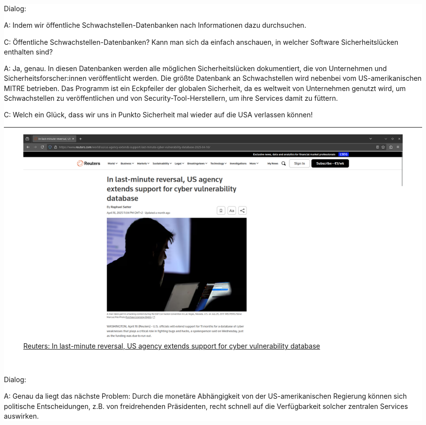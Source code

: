 Dialog:

A: Indem wir öffentliche Schwachstellen-Datenbanken nach Informationen dazu durchsuchen.

C: Öffentliche Schwachstellen-Datenbanken? Kann man sich da einfach anschauen, in welcher Software Sicherheitslücken enthalten sind?

A: Ja, genau. In diesen Datenbanken werden alle möglichen Sicherheitslücken dokumentiert, die von Unternehmen und Sicherheitsforscher:innen veröffentlicht werden. Die größte Datenbank an Schwachstellen wird nebenbei vom US-amerikanischen MITRE betrieben. Das Programm ist ein Eckpfeiler der globalen Sicherheit, da es weltweit von Unternehmen genutzt wird, um Schwachstellen zu veröffentlichen und von Security-Tool-Herstellern, um ihre Services damit zu füttern.

C: Welch ein Glück, dass wir uns in Punkto Sicherheit mal wieder auf die USA verlassen können!

---

<figure>
    <img src="images/mitre-funding.png" alt="News Article: In last-minute reversal, US agency extends support for cyber vulnerability database" width="1000" height="auto">
    <figcaption><a href="https://www.reuters.com/world/us/us-agency-extends-support-last-minute-cyber-vulnerability-database-2025-04-16/">Reuters: In last-minute reversal, US agency extends support for cyber vulnerability database</a></figcaption>
</figure>
<br/>

Dialog:

A: Genau da liegt das nächste Problem: Durch die monetäre Abhängigkeit von der US-amerikanischen Regierung können sich politische Entscheidungen, z.B. von freidrehenden Präsidenten, recht schnell auf die Verfügbarkeit solcher zentralen Services auswirken.
